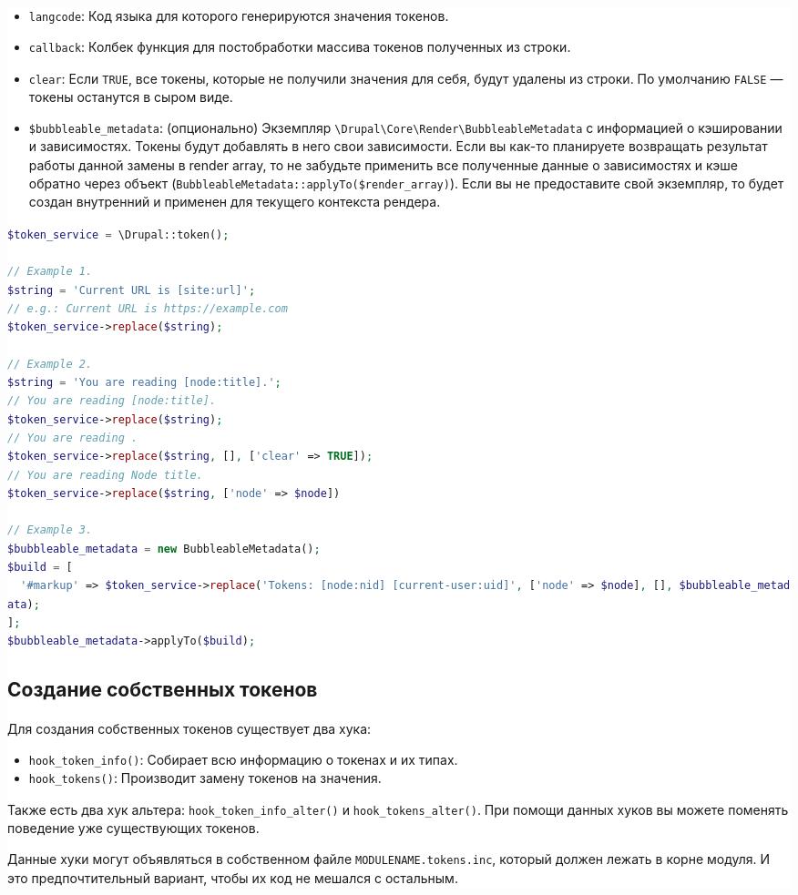   * `langcode`: Код языка для которого генерируются значения токенов.
  * `callback`: Колбек функция для постобработки массива токенов полученных из
    строки.
  * `clear`: Если `TRUE`, все токены, которые не получили значения для себя,
    будут удалены из строки. По умолчанию `FALSE` — токены останутся в сыром
    виде.

* `$bubbleable_metadata`: (опционально)
  Экземпляр `\Drupal\Core\Render\BubbleableMetadata` с информацией о кэшировании
  и зависимостях. Токены будут добавлять в него свои зависимости. Если вы как-то
  планируете возвращать результат работы данной замены в render array, то не
  забудьте применить все полученные данные о зависимостях и кэше обратно через
  объект (`BubbleableMetadata::applyTo($render_array)`). Если вы не предоставите
  свой экземпляр, то будет создан внутренний и применен для текущего контекста
  рендера.

```php {"header":"Примеры"}
$token_service = \Drupal::token();

// Example 1.
$string = 'Current URL is [site:url]';
// e.g.: Current URL is https://example.com
$token_service->replace($string);

// Example 2.
$string = 'You are reading [node:title].';
// You are reading [node:title].
$token_service->replace($string);
// You are reading .
$token_service->replace($string, [], ['clear' => TRUE]);
// You are reading Node title.
$token_service->replace($string, ['node' => $node])

// Example 3.
$bubbleable_metadata = new BubbleableMetadata();
$build = [
  '#markup' => $token_service->replace('Tokens: [node:nid] [current-user:uid]', ['node' => $node], [], $bubbleable_metadata);
];
$bubbleable_metadata->applyTo($build);
```

## Создание собственных токенов

Для создания собственных токенов существует два хука:

* `hook_token_info()`: Собирает всю информацию о токенах и их типах.
* `hook_tokens()`: Производит замену токенов на значения.

Также есть два хук альтера: `hook_token_info_alter()` и `hook_tokens_alter()`.
При помощи данных хуков вы можете поменять поведение уже существующих токенов.

Данные хуки могут объявляться в собственном файле `MODULENAME.tokens.inc`,
который должен лежать в корне модуля. И это предпочтительный вариант, чтобы их
код не мешался с остальным.
